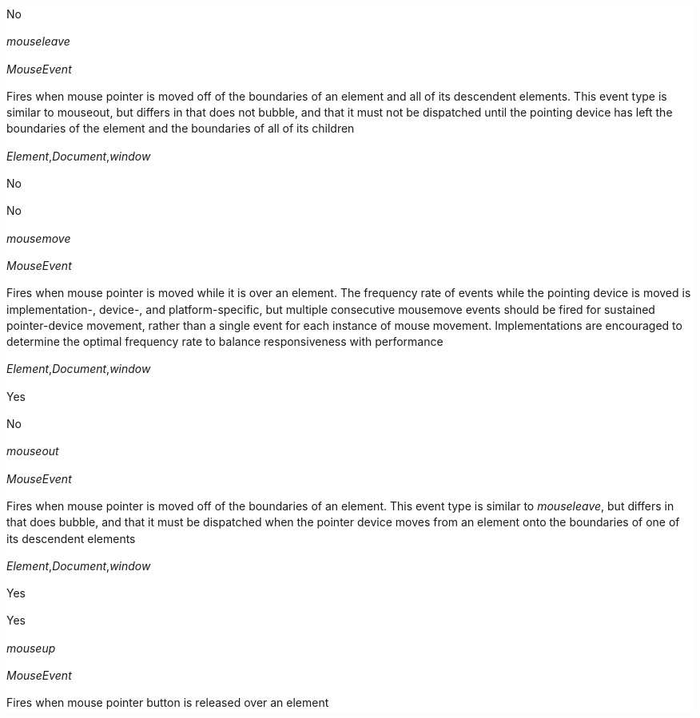 No





_mouseleave_

_MouseEvent_

Fires when mouse pointer is moved off of the boundaries of an element and all of its descendent elements. This event type is similar to mouseout, but differs in that does not bubble, and that it must not be dispatched until the pointing device has left the boundaries of the element and the boundaries of all of its children

_Element_,_Document_,_window_

No

No





_mousemove_

_MouseEvent_

Fires when mouse pointer is moved while it is over an element. The frequency rate of events while the pointing device is moved is implementation-, device-, and platform-specific, but multiple consecutive mousemove events should be fired for sustained pointer-device movement, rather than a single event for each instance of mouse movement. Implementations are encouraged to determine the optimal frequency rate to balance responsiveness with performance

_Element_,_Document_,_window_

Yes

No





_mouseout_

_MouseEvent_

Fires when mouse pointer is moved off of the boundaries of an element. This event type is similar to _mouseleave_, but differs in that does bubble, and that it must be dispatched when the pointer device moves from an element onto the boundaries of one of its descendent elements

_Element_,_Document_,_window_

Yes

Yes





_mouseup_

_MouseEvent_

Fires when mouse pointer button is released over an element
